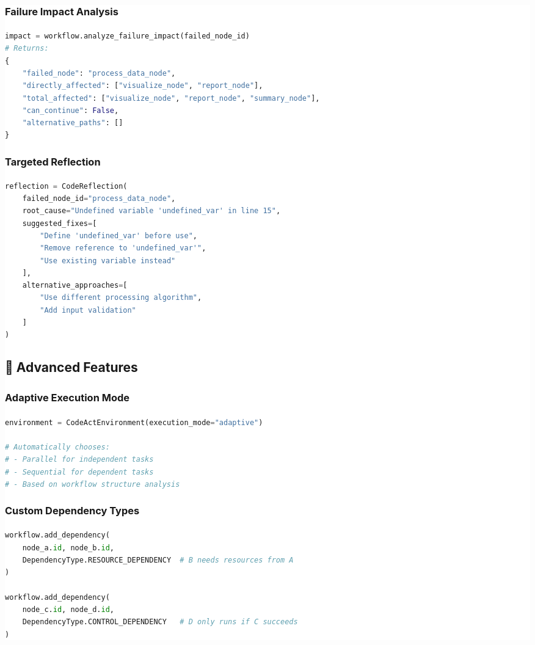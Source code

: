 ### Failure Impact Analysis
```python
impact = workflow.analyze_failure_impact(failed_node_id)
# Returns:
{
    "failed_node": "process_data_node",
    "directly_affected": ["visualize_node", "report_node"],
    "total_affected": ["visualize_node", "report_node", "summary_node"],
    "can_continue": False,
    "alternative_paths": []
}
```

### Targeted Reflection
```python
reflection = CodeReflection(
    failed_node_id="process_data_node",
    root_cause="Undefined variable 'undefined_var' in line 15",
    suggested_fixes=[
        "Define 'undefined_var' before use",
        "Remove reference to 'undefined_var'", 
        "Use existing variable instead"
    ],
    alternative_approaches=[
        "Use different processing algorithm",
        "Add input validation"
    ]
)
```

## 🚀 Advanced Features

### Adaptive Execution Mode
```python
environment = CodeActEnvironment(execution_mode="adaptive")

# Automatically chooses:
# - Parallel for independent tasks
# - Sequential for dependent tasks
# - Based on workflow structure analysis
```

### Custom Dependency Types
```python
workflow.add_dependency(
    node_a.id, node_b.id, 
    DependencyType.RESOURCE_DEPENDENCY  # B needs resources from A
)

workflow.add_dependency(
    node_c.id, node_d.id,
    DependencyType.CONTROL_DEPENDENCY   # D only runs if C succeeds
)
```
